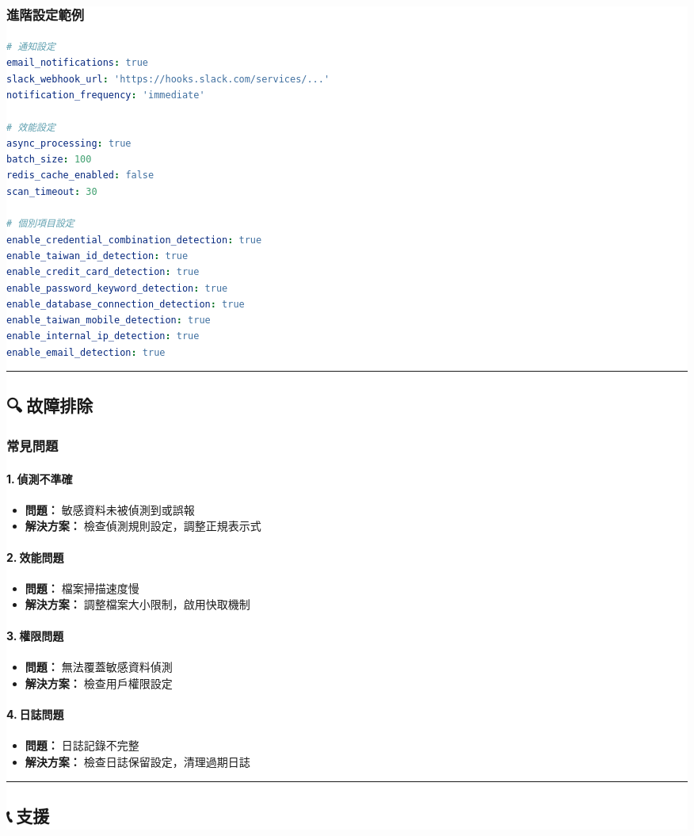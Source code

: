 ### 進階設定範例
```yaml
# 通知設定
email_notifications: true
slack_webhook_url: 'https://hooks.slack.com/services/...'
notification_frequency: 'immediate'

# 效能設定
async_processing: true
batch_size: 100
redis_cache_enabled: false
scan_timeout: 30

# 個別項目設定
enable_credential_combination_detection: true
enable_taiwan_id_detection: true
enable_credit_card_detection: true
enable_password_keyword_detection: true
enable_database_connection_detection: true
enable_taiwan_mobile_detection: true
enable_internal_ip_detection: true
enable_email_detection: true
```

---

## 🔍 故障排除

### 常見問題

#### 1. 偵測不準確
- **問題：** 敏感資料未被偵測到或誤報
- **解決方案：** 檢查偵測規則設定，調整正規表示式

#### 2. 效能問題
- **問題：** 檔案掃描速度慢
- **解決方案：** 調整檔案大小限制，啟用快取機制

#### 3. 權限問題
- **問題：** 無法覆蓋敏感資料偵測
- **解決方案：** 檢查用戶權限設定

#### 4. 日誌問題
- **問題：** 日誌記錄不完整
- **解決方案：** 檢查日誌保留設定，清理過期日誌

---

## 📞 支援

